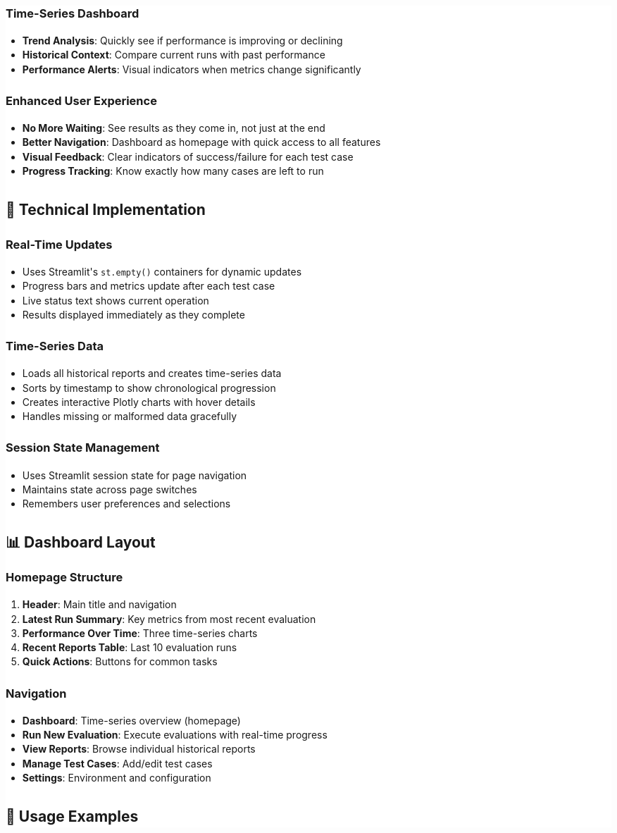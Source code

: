 ### Time-Series Dashboard
- **Trend Analysis**: Quickly see if performance is improving or declining
- **Historical Context**: Compare current runs with past performance
- **Performance Alerts**: Visual indicators when metrics change significantly

### Enhanced User Experience
- **No More Waiting**: See results as they come in, not just at the end
- **Better Navigation**: Dashboard as homepage with quick access to all features
- **Visual Feedback**: Clear indicators of success/failure for each test case
- **Progress Tracking**: Know exactly how many cases are left to run

## 🔧 Technical Implementation

### Real-Time Updates
- Uses Streamlit's `st.empty()` containers for dynamic updates
- Progress bars and metrics update after each test case
- Live status text shows current operation
- Results displayed immediately as they complete

### Time-Series Data
- Loads all historical reports and creates time-series data
- Sorts by timestamp to show chronological progression
- Creates interactive Plotly charts with hover details
- Handles missing or malformed data gracefully

### Session State Management
- Uses Streamlit session state for page navigation
- Maintains state across page switches
- Remembers user preferences and selections

## 📊 Dashboard Layout

### Homepage Structure
1. **Header**: Main title and navigation
2. **Latest Run Summary**: Key metrics from most recent evaluation
3. **Performance Over Time**: Three time-series charts
4. **Recent Reports Table**: Last 10 evaluation runs
5. **Quick Actions**: Buttons for common tasks

### Navigation
- **Dashboard**: Time-series overview (homepage)
- **Run New Evaluation**: Execute evaluations with real-time progress
- **View Reports**: Browse individual historical reports
- **Manage Test Cases**: Add/edit test cases
- **Settings**: Environment and configuration

## 🚀 Usage Examples
